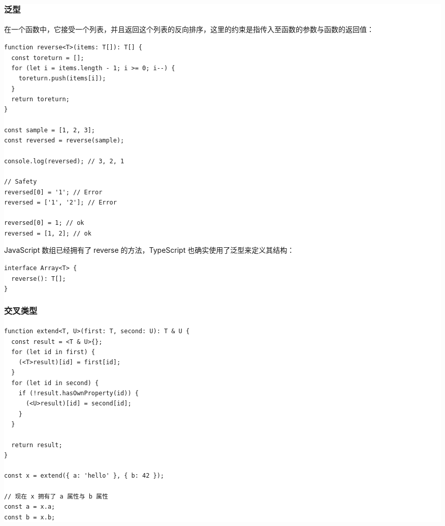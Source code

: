 ### 泛型

在一个函数中，它接受一个列表，并且返回这个列表的反向排序，这里的约束是指传入至函数的参数与函数的返回值：

```
function reverse<T>(items: T[]): T[] {
  const toreturn = [];
  for (let i = items.length - 1; i >= 0; i--) {
    toreturn.push(items[i]);
  }
  return toreturn;
}

const sample = [1, 2, 3];
const reversed = reverse(sample);

console.log(reversed); // 3, 2, 1

// Safety
reversed[0] = '1'; // Error
reversed = ['1', '2']; // Error

reversed[0] = 1; // ok
reversed = [1, 2]; // ok
```

JavaScript 数组已经拥有了 reverse 的方法，TypeScript 也确实使用了泛型来定义其结构：

```
interface Array<T> {
  reverse(): T[];
}
```

### 交叉类型

```
function extend<T, U>(first: T, second: U): T & U {
  const result = <T & U>{};
  for (let id in first) {
    (<T>result)[id] = first[id];
  }
  for (let id in second) {
    if (!result.hasOwnProperty(id)) {
      (<U>result)[id] = second[id];
    }
  }

  return result;
}

const x = extend({ a: 'hello' }, { b: 42 });

// 现在 x 拥有了 a 属性与 b 属性
const a = x.a;
const b = x.b;
```
